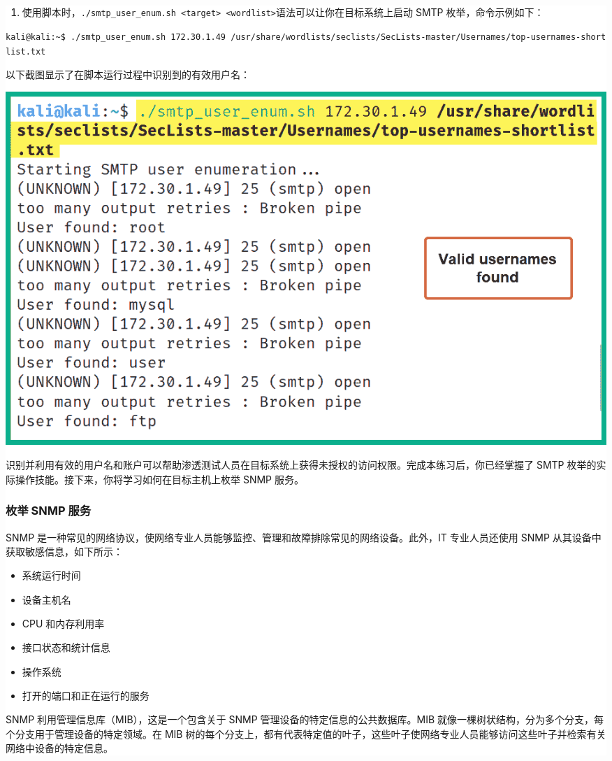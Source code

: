 1.  使用脚本时，`./smtp_user_enum.sh <target> <wordlist>`语法可以让你在目标系统上启动 SMTP 枚举，命令示例如下：

```
kali@kali:~$ ./smtp_user_enum.sh 172.30.1.49 /usr/share/wordlists/seclists/SecLists-master/Usernames/top-usernames-shortlist.txt
```

以下截图显示了在脚本运行过程中识别到的有效用户名：

![](img/file248.png)

识别并利用有效的用户名和账户可以帮助渗透测试人员在目标系统上获得未授权的访问权限。完成本练习后，你已经掌握了 SMTP 枚举的实际操作技能。接下来，你将学习如何在目标主机上枚举 SNMP 服务。

### 枚举 SNMP 服务

SNMP 是一种常见的网络协议，使网络专业人员能够监控、管理和故障排除常见的网络设备。此外，IT 专业人员还使用 SNMP 从其设备中获取敏感信息，如下所示：

+   系统运行时间

+   设备主机名

+   CPU 和内存利用率

+   接口状态和统计信息

+   操作系统

+   打开的端口和正在运行的服务

SNMP 利用管理信息库（MIB），这是一个包含关于 SNMP 管理设备的特定信息的公共数据库。MIB 就像一棵树状结构，分为多个分支，每个分支用于管理设备的特定领域。在 MIB 树的每个分支上，都有代表特定值的叶子，这些叶子使网络专业人员能够访问这些叶子并检索有关网络中设备的特定信息。
